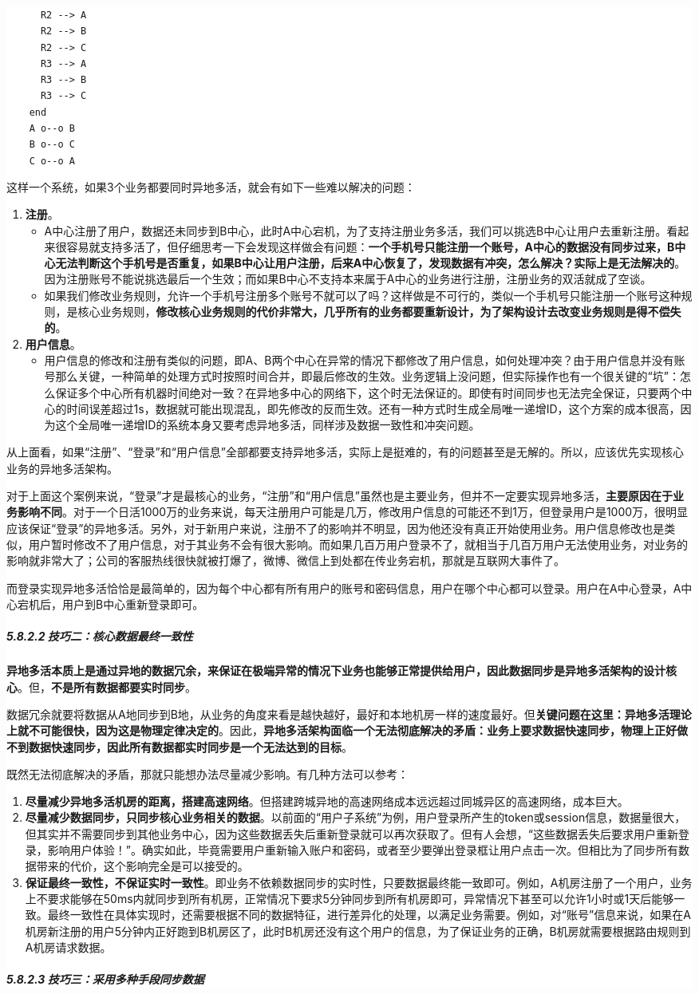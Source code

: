```mermaid
      R2 --> A
      R2 --> B
      R2 --> C
      R3 --> A
      R3 --> B
      R3 --> C
    end
    A o--o B
    B o--o C
    C o--o A
```

这样一个系统，如果3个业务都要同时异地多活，就会有如下一些难以解决的问题：
1. **注册**。
   * A中心注册了用户，数据还未同步到B中心，此时A中心宕机，为了支持注册业务多活，我们可以挑选B中心让用户去重新注册。看起来很容易就支持多活了，但仔细思考一下会发现这样做会有问题：**一个手机号只能注册一个账号，A中心的数据没有同步过来，B中心无法判断这个手机号是否重复，如果B中心让用户注册，后来A中心恢复了，发现数据有冲突，怎么解决？实际上是无法解决的**。因为注册账号不能说挑选最后一个生效；而如果B中心不支持本来属于A中心的业务进行注册，注册业务的双活就成了空谈。
   * 如果我们修改业务规则，允许一个手机号注册多个账号不就可以了吗？这样做是不可行的，类似一个手机号只能注册一个账号这种规则，是核心业务规则，**修改核心业务规则的代价非常大，几乎所有的业务都要重新设计，为了架构设计去改变业务规则是得不偿失的**。
2. **用户信息**。
   * 用户信息的修改和注册有类似的问题，即A、B两个中心在异常的情况下都修改了用户信息，如何处理冲突？由于用户信息并没有账号那么关键，一种简单的处理方式时按照时间合并，即最后修改的生效。业务逻辑上没问题，但实际操作也有一个很关键的“坑”：怎么保证多个中心所有机器时间绝对一致？在异地多中心的网络下，这个时无法保证的。即使有时间同步也无法完全保证，只要两个中心的时间误差超过1s，数据就可能出现混乱，即先修改的反而生效。还有一种方式时生成全局唯一递增ID，这个方案的成本很高，因为这个全局唯一递增ID的系统本身又要考虑异地多活，同样涉及数据一致性和冲突问题。

从上面看，如果“注册”、“登录”和“用户信息”全部都要支持异地多活，实际上是挺难的，有的问题甚至是无解的。所以，应该优先实现核心业务的异地多活架构。

对于上面这个案例来说，“登录”才是最核心的业务，“注册”和“用户信息”虽然也是主要业务，但并不一定要实现异地多活，**主要原因在于业务影响不同**。对于一个日活1000万的业务来说，每天注册用户可能是几万，修改用户信息的可能还不到1万，但登录用户是1000万，很明显应该保证“登录”的异地多活。另外，对于新用户来说，注册不了的影响并不明显，因为他还没有真正开始使用业务。用户信息修改也是类似，用户暂时修改不了用户信息，对于其业务不会有很大影响。而如果几百万用户登录不了，就相当于几百万用户无法使用业务，对业务的影响就非常大了；公司的客服热线很快就被打爆了，微博、微信上到处都在传业务宕机，那就是互联网大事件了。

而登录实现异地多活恰恰是最简单的，因为每个中心都有所有用户的账号和密码信息，用户在哪个中心都可以登录。用户在A中心登录，A中心宕机后，用户到B中心重新登录即可。

##### 5.8.2.2 技巧二：核心数据最终一致性
**异地多活本质上是通过异地的数据冗余，来保证在极端异常的情况下业务也能够正常提供给用户，因此数据同步是异地多活架构的设计核心**。但，**不是所有数据都要实时同步**。

数据冗余就要将数据从A地同步到B地，从业务的角度来看是越快越好，最好和本地机房一样的速度最好。但**关键问题在这里：异地多活理论上就不可能很快，因为这是物理定律决定的**。因此，**异地多活架构面临一个无法彻底解决的矛盾：业务上要求数据快速同步，物理上正好做不到数据快速同步，因此所有数据都实时同步是一个无法达到的目标**。

既然无法彻底解决的矛盾，那就只能想办法尽量减少影响。有几种方法可以参考：
1. **尽量减少异地多活机房的距离，搭建高速网络**。但搭建跨城异地的高速网络成本远远超过同城异区的高速网络，成本巨大。
2. **尽量减少数据同步，只同步核心业务相关的数据**。以前面的“用户子系统”为例，用户登录所产生的token或session信息，数据量很大，但其实并不需要同步到其他业务中心，因为这些数据丢失后重新登录就可以再次获取了。但有人会想，“这些数据丢失后要求用户重新登录，影响用户体验！”。确实如此，毕竟需要用户重新输入账户和密码，或者至少要弹出登录框让用户点击一次。但相比为了同步所有数据带来的代价，这个影响完全是可以接受的。
3. **保证最终一致性，不保证实时一致性**。即业务不依赖数据同步的实时性，只要数据最终能一致即可。例如，A机房注册了一个用户，业务上不要求能够在50ms内就同步到所有机房，正常情况下要求5分钟同步到所有机房即可，异常情况下甚至可以允许1小时或1天后能够一致。最终一致性在具体实现时，还需要根据不同的数据特征，进行差异化的处理，以满足业务需要。例如，对“账号”信息来说，如果在A机房新注册的用户5分钟内正好跑到B机房区了，此时B机房还没有这个用户的信息，为了保证业务的正确，B机房就需要根据路由规则到A机房请求数据。

##### 5.8.2.3 技巧三：采用多种手段同步数据
